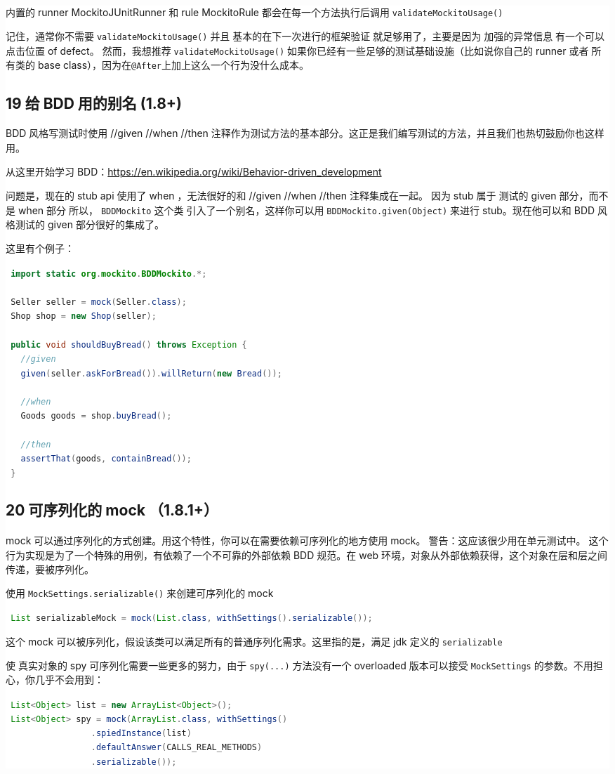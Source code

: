 内置的 runner MockitoJUnitRunner 和 rule MockitoRule 都会在每一个方法执行后调用 `validateMockitoUsage()`

记住，通常你不需要 `validateMockitoUsage()` 并且 基本的在下一次进行的框架验证 就足够用了，主要是因为 加强的异常信息 有一个可以点击位置 of defect。
然而，我想推荐 `validateMockitoUsage()` 如果你已经有一些足够的测试基础设施（比如说你自己的 runner 或者 所有类的 base class），因为在`@After`上加上这么一个行为没什么成本。

## 19 给 BDD 用的别名 (1.8+)

BDD 风格写测试时使用 //given //when //then 注释作为测试方法的基本部分。这正是我们编写测试的方法，并且我们也热切鼓励你也这样用。

从这里开始学习 BDD：https://en.wikipedia.org/wiki/Behavior-driven_development

问题是，现在的 stub api 使用了 when ，无法很好的和 //given //when //then 注释集成在一起。
因为 stub 属于 测试的 given 部分，而不是 when 部分
所以， `BDDMockito` 这个类 引入了一个别名，这样你可以用 `BDDMockito.given(Object)` 来进行 stub。现在他可以和 BDD 风格测试的 given 部分很好的集成了。

这里有个例子：

```java
 import static org.mockito.BDDMockito.*;

 Seller seller = mock(Seller.class);
 Shop shop = new Shop(seller);

 public void shouldBuyBread() throws Exception {
   //given
   given(seller.askForBread()).willReturn(new Bread());

   //when
   Goods goods = shop.buyBread();

   //then
   assertThat(goods, containBread());
 }

```

## 20 可序列化的 mock （1.8.1+）

mock 可以通过序列化的方式创建。用这个特性，你可以在需要依赖可序列化的地方使用 mock。
警告：这应该很少用在单元测试中。
这个行为实现是为了一个特殊的用例，有依赖了一个不可靠的外部依赖 BDD 规范。在 web 环境，对象从外部依赖获得，这个对象在层和层之间传递，要被序列化。

使用 `MockSettings.serializable()` 来创建可序列化的 mock

```java
 List serializableMock = mock(List.class, withSettings().serializable());
```

这个 mock 可以被序列化，假设该类可以满足所有的普通序列化需求。这里指的是，满足 jdk 定义的 `serializable`

使 真实对象的 spy 可序列化需要一些更多的努力，由于 `spy(...)` 方法没有一个 overloaded 版本可以接受 `MockSettings` 的参数。不用担心，你几乎不会用到：

```java
 List<Object> list = new ArrayList<Object>();
 List<Object> spy = mock(ArrayList.class, withSettings()
                 .spiedInstance(list)
                 .defaultAnswer(CALLS_REAL_METHODS)
                 .serializable());
```
